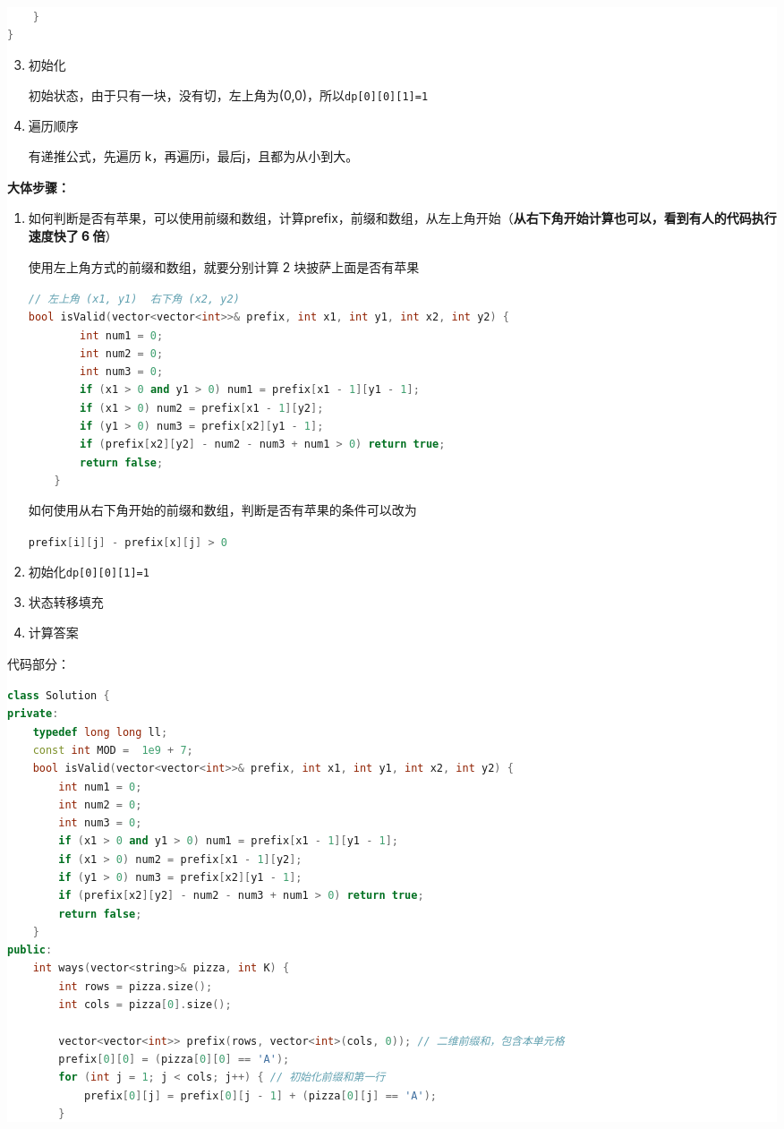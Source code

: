    ```c++
       }
   }
   ```

3. 初始化

   初始状态，由于只有一块，没有切，左上角为(0,0)，所以`dp[0][0][1]=1`

4. 遍历顺序

   有递推公式，先遍历 k，再遍历i，最后j，且都为从小到大。

**大体步骤：**

1. 如何判断是否有苹果，可以使用前缀和数组，计算prefix，前缀和数组，从左上角开始（**从右下角开始计算也可以，看到有人的代码执行速度快了 6 倍**）

   使用左上角方式的前缀和数组，就要分别计算 2 块披萨上面是否有苹果

   ```c++
   // 左上角 (x1, y1)	右下角 (x2, y2)
   bool isValid(vector<vector<int>>& prefix, int x1, int y1, int x2, int y2) {
           int num1 = 0;
           int num2 = 0;
           int num3 = 0;
           if (x1 > 0 and y1 > 0) num1 = prefix[x1 - 1][y1 - 1];
           if (x1 > 0) num2 = prefix[x1 - 1][y2];
           if (y1 > 0) num3 = prefix[x2][y1 - 1];
           if (prefix[x2][y2] - num2 - num3 + num1 > 0) return true; 
           return false;
       }
   ```

   如何使用从右下角开始的前缀和数组，判断是否有苹果的条件可以改为

   ```c++
   prefix[i][j] - prefix[x][j] > 0
   ```

2. 初始化`dp[0][0][1]=1`

3. 状态转移填充

4. 计算答案

代码部分：

```c++
class Solution {
private:
    typedef long long ll;
    const int MOD =  1e9 + 7;
    bool isValid(vector<vector<int>>& prefix, int x1, int y1, int x2, int y2) {
        int num1 = 0;
        int num2 = 0;
        int num3 = 0;
        if (x1 > 0 and y1 > 0) num1 = prefix[x1 - 1][y1 - 1];
        if (x1 > 0) num2 = prefix[x1 - 1][y2];
        if (y1 > 0) num3 = prefix[x2][y1 - 1];
        if (prefix[x2][y2] - num2 - num3 + num1 > 0) return true; 
        return false;
    }
public:
    int ways(vector<string>& pizza, int K) {
        int rows = pizza.size();
        int cols = pizza[0].size();

        vector<vector<int>> prefix(rows, vector<int>(cols, 0)); // 二维前缀和，包含本单元格
        prefix[0][0] = (pizza[0][0] == 'A');
        for (int j = 1; j < cols; j++) { // 初始化前缀和第一行
            prefix[0][j] = prefix[0][j - 1] + (pizza[0][j] == 'A');
        }
```